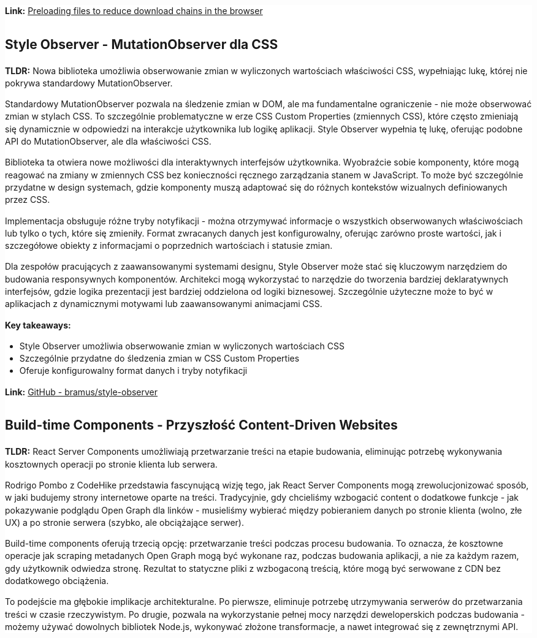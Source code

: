 **Link:** [Preloading files to reduce download chains in the browser](https://www.lkhrs.com/blog/2024/preloading/)

## Style Observer - MutationObserver dla CSS

**TLDR:** Nowa biblioteka umożliwia obserwowanie zmian w wyliczonych wartościach właściwości CSS, wypełniając lukę, której nie pokrywa standardowy MutationObserver.

Standardowy MutationObserver pozwala na śledzenie zmian w DOM, ale ma fundamentalne ograniczenie - nie może obserwować zmian w stylach CSS. To szczególnie problematyczne w erze CSS Custom Properties (zmiennych CSS), które często zmieniają się dynamicznie w odpowiedzi na interakcje użytkownika lub logikę aplikacji. Style Observer wypełnia tę lukę, oferując podobne API do MutationObserver, ale dla właściwości CSS.

Biblioteka ta otwiera nowe możliwości dla interaktywnych interfejsów użytkownika. Wyobraźcie sobie komponenty, które mogą reagować na zmiany w zmiennych CSS bez konieczności ręcznego zarządzania stanem w JavaScript. To może być szczególnie przydatne w design systemach, gdzie komponenty muszą adaptować się do różnych kontekstów wizualnych definiowanych przez CSS.

Implementacja obsługuje różne tryby notyfikacji - można otrzymywać informacje o wszystkich obserwowanych właściwościach lub tylko o tych, które się zmieniły. Format zwracanych danych jest konfigurowalny, oferując zarówno proste wartości, jak i szczegółowe obiekty z informacjami o poprzednich wartościach i statusie zmian.

Dla zespołów pracujących z zaawansowanymi systemami designu, Style Observer może stać się kluczowym narzędziem do budowania responsywnych komponentów. Architekci mogą wykorzystać to narzędzie do tworzenia bardziej deklaratywnych interfejsów, gdzie logika prezentacji jest bardziej oddzielona od logiki biznesowej. Szczególnie użyteczne może to być w aplikacjach z dynamicznymi motywami lub zaawansowanymi animacjami CSS.

**Key takeaways:**
- Style Observer umożliwia obserwowanie zmian w wyliczonych wartościach CSS
- Szczególnie przydatne do śledzenia zmian w CSS Custom Properties
- Oferuje konfigurowalny format danych i tryby notyfikacji

**Link:** [GitHub - bramus/style-observer](https://github.com/bramus/style-observer)

## Build-time Components - Przyszłość Content-Driven Websites

**TLDR:** React Server Components umożliwiają przetwarzanie treści na etapie budowania, eliminując potrzebę wykonywania kosztownych operacji po stronie klienta lub serwera.

Rodrigo Pombo z CodeHike przedstawia fascynującą wizję tego, jak React Server Components mogą zrewolucjonizować sposób, w jaki budujemy strony internetowe oparte na treści. Tradycyjnie, gdy chcieliśmy wzbogacić content o dodatkowe funkcje - jak pokazywanie podglądu Open Graph dla linków - musieliśmy wybierać między pobieraniem danych po stronie klienta (wolno, złe UX) a po stronie serwera (szybko, ale obciążające serwer).

Build-time components oferują trzecią opcję: przetwarzanie treści podczas procesu budowania. To oznacza, że kosztowne operacje jak scraping metadanych Open Graph mogą być wykonane raz, podczas budowania aplikacji, a nie za każdym razem, gdy użytkownik odwiedza stronę. Rezultat to statyczne pliki z wzbogaconą treścią, które mogą być serwowane z CDN bez dodatkowego obciążenia.

To podejście ma głębokie implikacje architekturalne. Po pierwsze, eliminuje potrzebę utrzymywania serwerów do przetwarzania treści w czasie rzeczywistym. Po drugie, pozwala na wykorzystanie pełnej mocy narzędzi deweloperskich podczas budowania - możemy używać dowolnych bibliotek Node.js, wykonywać złożone transformacje, a nawet integrować się z zewnętrznymi API.
